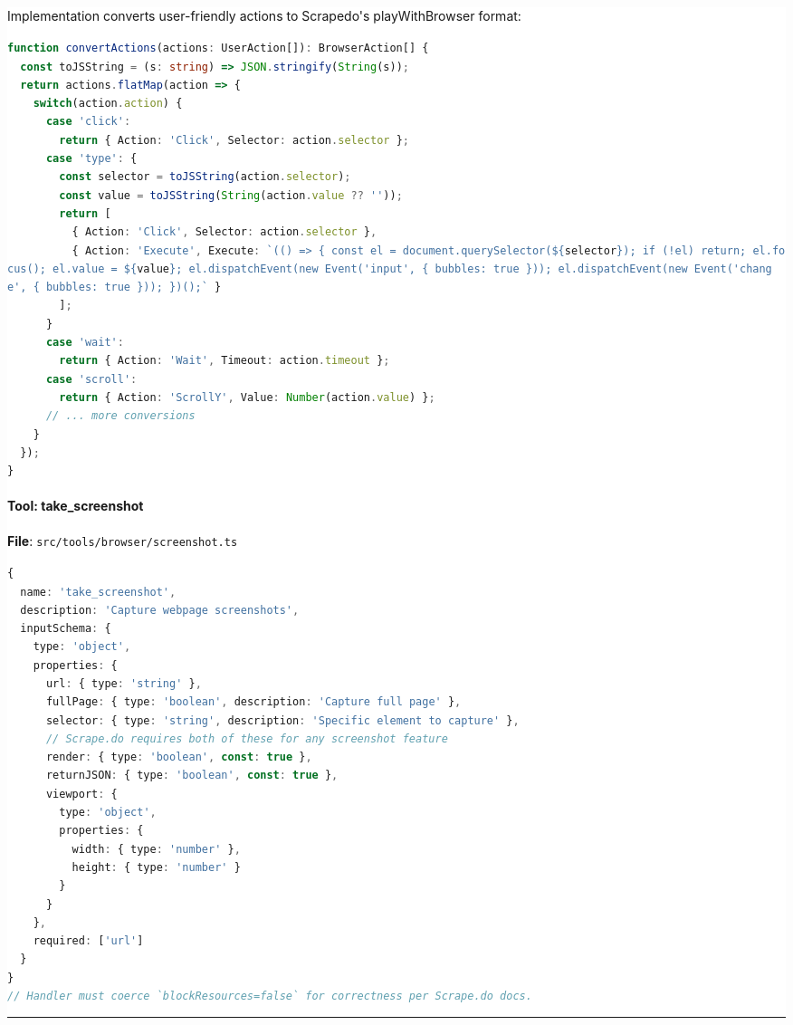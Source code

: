 Implementation converts user-friendly actions to Scrapedo's playWithBrowser format:
```typescript
function convertActions(actions: UserAction[]): BrowserAction[] {
  const toJSString = (s: string) => JSON.stringify(String(s));
  return actions.flatMap(action => {
    switch(action.action) {
      case 'click':
        return { Action: 'Click', Selector: action.selector };
      case 'type': {
        const selector = toJSString(action.selector);
        const value = toJSString(String(action.value ?? ''));
        return [
          { Action: 'Click', Selector: action.selector },
          { Action: 'Execute', Execute: `(() => { const el = document.querySelector(${selector}); if (!el) return; el.focus(); el.value = ${value}; el.dispatchEvent(new Event('input', { bubbles: true })); el.dispatchEvent(new Event('change', { bubbles: true })); })();` }
        ];
      }
      case 'wait':
        return { Action: 'Wait', Timeout: action.timeout };
      case 'scroll':
        return { Action: 'ScrollY', Value: Number(action.value) };
      // ... more conversions
    }
  });
}
```

#### Tool: take_screenshot
**File**: `src/tools/browser/screenshot.ts`
```typescript
{
  name: 'take_screenshot',
  description: 'Capture webpage screenshots',
  inputSchema: {
    type: 'object',
    properties: {
      url: { type: 'string' },
      fullPage: { type: 'boolean', description: 'Capture full page' },
      selector: { type: 'string', description: 'Specific element to capture' },
      // Scrape.do requires both of these for any screenshot feature
      render: { type: 'boolean', const: true },
      returnJSON: { type: 'boolean', const: true },
      viewport: {
        type: 'object',
        properties: {
          width: { type: 'number' },
          height: { type: 'number' }
        }
      }
    },
    required: ['url']
  }
}
// Handler must coerce `blockResources=false` for correctness per Scrape.do docs.
```

---